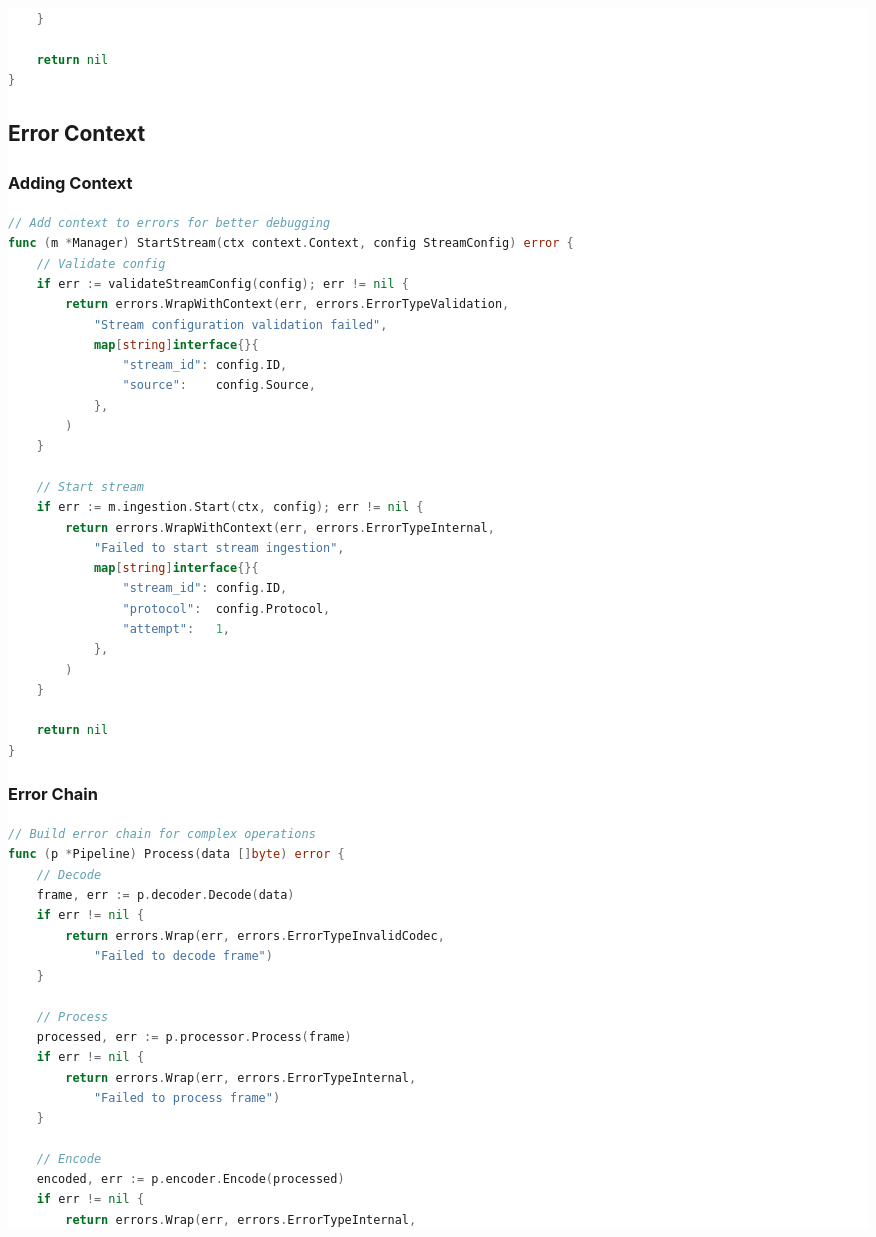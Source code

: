 ```go
    }
    
    return nil
}
```

## Error Context

### Adding Context

```go
// Add context to errors for better debugging
func (m *Manager) StartStream(ctx context.Context, config StreamConfig) error {
    // Validate config
    if err := validateStreamConfig(config); err != nil {
        return errors.WrapWithContext(err, errors.ErrorTypeValidation,
            "Stream configuration validation failed",
            map[string]interface{}{
                "stream_id": config.ID,
                "source":    config.Source,
            },
        )
    }
    
    // Start stream
    if err := m.ingestion.Start(ctx, config); err != nil {
        return errors.WrapWithContext(err, errors.ErrorTypeInternal,
            "Failed to start stream ingestion",
            map[string]interface{}{
                "stream_id": config.ID,
                "protocol":  config.Protocol,
                "attempt":   1,
            },
        )
    }
    
    return nil
}
```

### Error Chain

```go
// Build error chain for complex operations
func (p *Pipeline) Process(data []byte) error {
    // Decode
    frame, err := p.decoder.Decode(data)
    if err != nil {
        return errors.Wrap(err, errors.ErrorTypeInvalidCodec,
            "Failed to decode frame")
    }
    
    // Process
    processed, err := p.processor.Process(frame)
    if err != nil {
        return errors.Wrap(err, errors.ErrorTypeInternal,
            "Failed to process frame")
    }
    
    // Encode
    encoded, err := p.encoder.Encode(processed)
    if err != nil {
        return errors.Wrap(err, errors.ErrorTypeInternal,
```